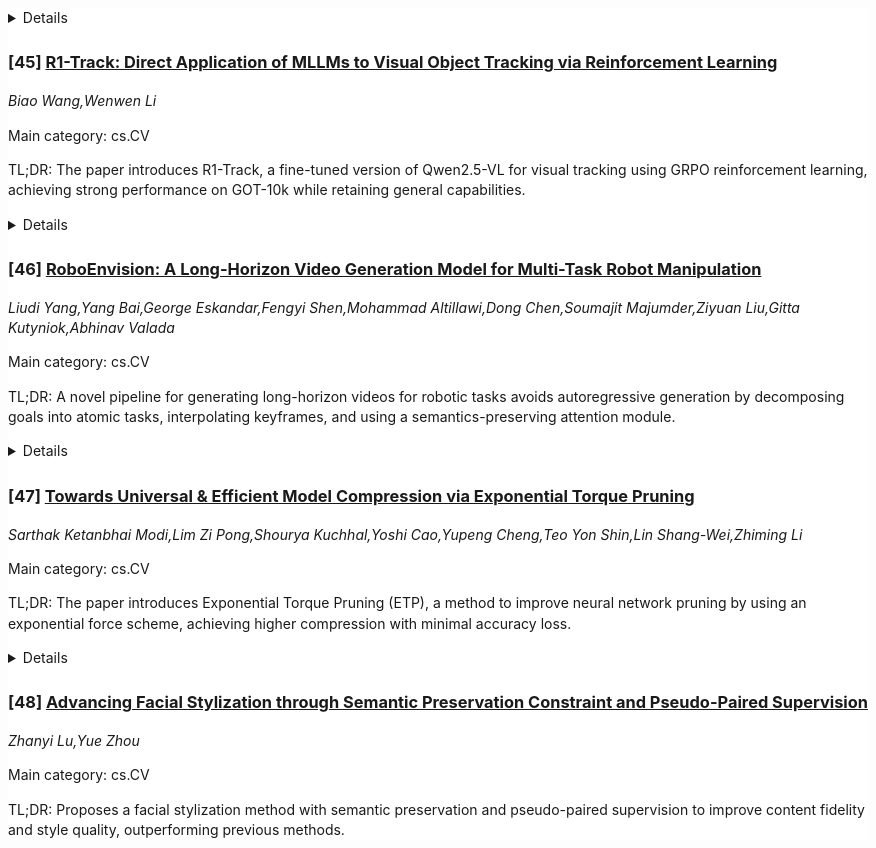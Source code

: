 
<details><summary>Details</summary></details>


### [45] [R1-Track: Direct Application of MLLMs to Visual Object Tracking via Reinforcement Learning](https://arxiv.org/abs/2506.21980)
*Biao Wang,Wenwen Li*

Main category: cs.CV

TL;DR: The paper introduces R1-Track, a fine-tuned version of Qwen2.5-VL for visual tracking using GRPO reinforcement learning, achieving strong performance on GOT-10k while retaining general capabilities.


<details><summary>Details</summary></details>


### [46] [RoboEnvision: A Long-Horizon Video Generation Model for Multi-Task Robot Manipulation](https://arxiv.org/abs/2506.22007)
*Liudi Yang,Yang Bai,George Eskandar,Fengyi Shen,Mohammad Altillawi,Dong Chen,Soumajit Majumder,Ziyuan Liu,Gitta Kutyniok,Abhinav Valada*

Main category: cs.CV

TL;DR: A novel pipeline for generating long-horizon videos for robotic tasks avoids autoregressive generation by decomposing goals into atomic tasks, interpolating keyframes, and using a semantics-preserving attention module.


<details><summary>Details</summary></details>


### [47] [Towards Universal & Efficient Model Compression via Exponential Torque Pruning](https://arxiv.org/abs/2506.22015)
*Sarthak Ketanbhai Modi,Lim Zi Pong,Shourya Kuchhal,Yoshi Cao,Yupeng Cheng,Teo Yon Shin,Lin Shang-Wei,Zhiming Li*

Main category: cs.CV

TL;DR: The paper introduces Exponential Torque Pruning (ETP), a method to improve neural network pruning by using an exponential force scheme, achieving higher compression with minimal accuracy loss.


<details><summary>Details</summary></details>


### [48] [Advancing Facial Stylization through Semantic Preservation Constraint and Pseudo-Paired Supervision](https://arxiv.org/abs/2506.22022)
*Zhanyi Lu,Yue Zhou*

Main category: cs.CV

TL;DR: Proposes a facial stylization method with semantic preservation and pseudo-paired supervision to improve content fidelity and style quality, outperforming previous methods.
